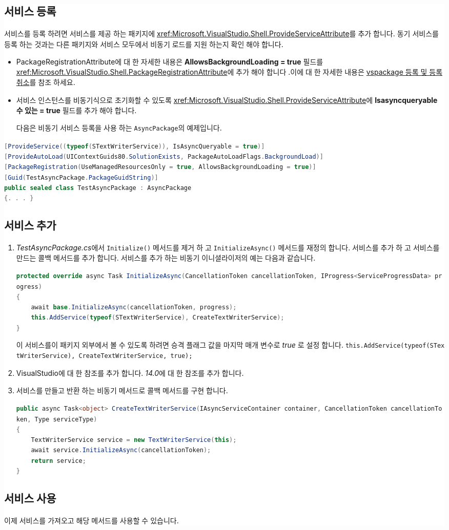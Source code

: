 ## <a name="register-a-service"></a>서비스 등록
 서비스를 등록 하려면 서비스를 제공 하는 패키지에 <xref:Microsoft.VisualStudio.Shell.ProvideServiceAttribute>를 추가 합니다. 동기 서비스를 등록 하는 것과는 다른 패키지와 서비스 모두에서 비동기 로드를 지원 하는지 확인 해야 합니다.

- PackageRegistrationAttribute에 대 한 자세한 내용은 **AllowsBackgroundLoading = true** 필드를 <xref:Microsoft.VisualStudio.Shell.PackageRegistrationAttribute>에 추가 해야 합니다 .이에 대 한 자세한 내용은 [vspackage 등록 및 등록 취소](../extensibility/registering-and-unregistering-vspackages.md)를 참조 하세요.

- 서비스 인스턴스를 비동기식으로 초기화할 수 있도록 <xref:Microsoft.VisualStudio.Shell.ProvideServiceAttribute>에 **Isasyncqueryable 수 있는 = true** 필드를 추가 해야 합니다.

  다음은 비동기 서비스 등록을 사용 하는 `AsyncPackage`의 예제입니다.

```csharp
[ProvideService((typeof(STextWriterService)), IsAsyncQueryable = true)]
[ProvideAutoLoad(UIContextGuids80.SolutionExists, PackageAutoLoadFlags.BackgroundLoad)]
[PackageRegistration(UseManagedResourcesOnly = true, AllowsBackgroundLoading = true)]
[Guid(TestAsyncPackage.PackageGuidString)]
public sealed class TestAsyncPackage : AsyncPackage
{. . . }
```

## <a name="add-a-service"></a>서비스 추가

1. *TestAsyncPackage.cs*에서 `Initialize()` 메서드를 제거 하 고 `InitializeAsync()` 메서드를 재정의 합니다. 서비스를 추가 하 고 서비스를 만드는 콜백 메서드를 추가 합니다. 서비스를 추가 하는 비동기 이니셜라이저의 예는 다음과 같습니다.

    ```csharp
    protected override async Task InitializeAsync(CancellationToken cancellationToken, IProgress<ServiceProgressData> progress)
    {
        await base.InitializeAsync(cancellationToken, progress);
        this.AddService(typeof(STextWriterService), CreateTextWriterService);
    }

    ```
    이 서비스를이 패키지 외부에서 볼 수 있도록 하려면 승격 플래그 값을 마지막 매개 변수로 *true* 로 설정 합니다. `this.AddService(typeof(STextWriterService), CreateTextWriterService, true);`

2. VisualStudio에 대 한 참조를 추가 합니다. *14.0*에 대 한 참조를 추가 합니다.

3. 서비스를 만들고 반환 하는 비동기 메서드로 콜백 메서드를 구현 합니다.

    ```csharp
    public async Task<object> CreateTextWriterService(IAsyncServiceContainer container, CancellationToken cancellationToken, Type serviceType)
    {
        TextWriterService service = new TextWriterService(this);
        await service.InitializeAsync(cancellationToken);
        return service;
    }

    ```

## <a name="use-a-service"></a>서비스 사용
 이제 서비스를 가져오고 해당 메서드를 사용할 수 있습니다.
